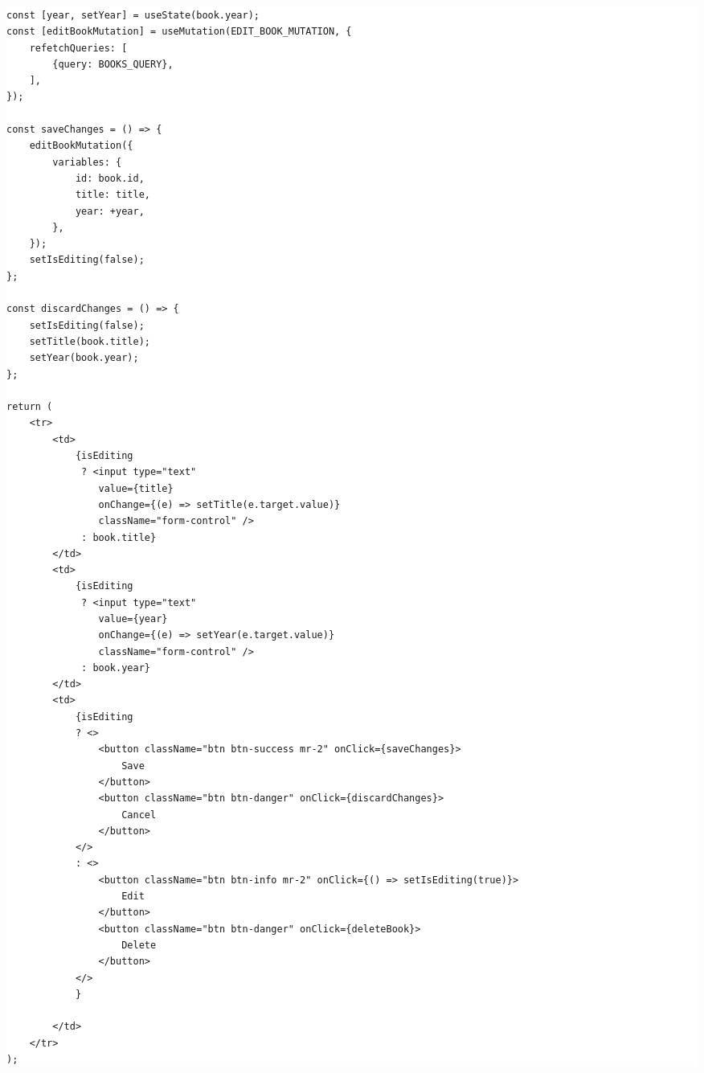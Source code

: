    const [year, setYear] = useState(book.year);
    const [editBookMutation] = useMutation(EDIT_BOOK_MUTATION, {
        refetchQueries: [
            {query: BOOKS_QUERY},
        ],
    });

    const saveChanges = () => {
        editBookMutation({
            variables: {
                id: book.id,
                title: title,
                year: +year,
            },
        });
        setIsEditing(false);        
    };

    const discardChanges = () => {
        setIsEditing(false);
        setTitle(book.title);
        setYear(book.year);
    };

    return (
        <tr>
            <td>
                {isEditing 
                 ? <input type="text" 
                    value={title} 
                    onChange={(e) => setTitle(e.target.value)} 
                    className="form-control" />
                 : book.title}
            </td>
            <td>
                {isEditing 
                 ? <input type="text" 
                    value={year} 
                    onChange={(e) => setYear(e.target.value)}
                    className="form-control" />
                 : book.year}
            </td>
            <td>
                {isEditing 
                ? <>
                    <button className="btn btn-success mr-2" onClick={saveChanges}>
                        Save
                    </button>
                    <button className="btn btn-danger" onClick={discardChanges}>
                        Cancel
                    </button>
                </>
                : <>
                    <button className="btn btn-info mr-2" onClick={() => setIsEditing(true)}>
                        Edit
                    </button>
                    <button className="btn btn-danger" onClick={deleteBook}>
                        Delete
                    </button>
                </>
                }
                
            </td>
        </tr>
    );
